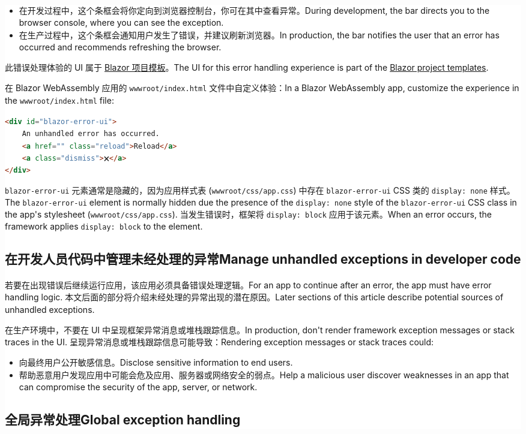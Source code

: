 * <span data-ttu-id="b7d80-108">在开发过程中，这个条框会将你定向到浏览器控制台，你可在其中查看异常。</span><span class="sxs-lookup"><span data-stu-id="b7d80-108">During development, the bar directs you to the browser console, where you can see the exception.</span></span>
* <span data-ttu-id="b7d80-109">在生产过程中，这个条框会通知用户发生了错误，并建议刷新浏览器。</span><span class="sxs-lookup"><span data-stu-id="b7d80-109">In production, the bar notifies the user that an error has occurred and recommends refreshing the browser.</span></span>

<span data-ttu-id="b7d80-110">此错误处理体验的 UI 属于 [Blazor 项目模板](xref:blazor/project-structure)。</span><span class="sxs-lookup"><span data-stu-id="b7d80-110">The UI for this error handling experience is part of the [Blazor project templates](xref:blazor/project-structure).</span></span>

<span data-ttu-id="b7d80-111">在 Blazor WebAssembly 应用的 `wwwroot/index.html` 文件中自定义体验：</span><span class="sxs-lookup"><span data-stu-id="b7d80-111">In a Blazor WebAssembly app, customize the experience in the `wwwroot/index.html` file:</span></span>

```html
<div id="blazor-error-ui">
    An unhandled error has occurred.
    <a href="" class="reload">Reload</a>
    <a class="dismiss">🗙</a>
</div>
```

<span data-ttu-id="b7d80-112">`blazor-error-ui` 元素通常是隐藏的，因为应用样式表 (`wwwroot/css/app.css`) 中存在 `blazor-error-ui` CSS 类的 `display: none` 样式。</span><span class="sxs-lookup"><span data-stu-id="b7d80-112">The `blazor-error-ui` element is normally hidden due the presence of the `display: none` style of the `blazor-error-ui` CSS class in the app's stylesheet (`wwwroot/css/app.css`).</span></span> <span data-ttu-id="b7d80-113">当发生错误时，框架将 `display: block` 应用于该元素。</span><span class="sxs-lookup"><span data-stu-id="b7d80-113">When an error occurs, the framework applies `display: block` to the element.</span></span>

## <a name="manage-unhandled-exceptions-in-developer-code"></a><span data-ttu-id="b7d80-114">在开发人员代码中管理未经处理的异常</span><span class="sxs-lookup"><span data-stu-id="b7d80-114">Manage unhandled exceptions in developer code</span></span>

<span data-ttu-id="b7d80-115">若要在出现错误后继续运行应用，该应用必须具备错误处理逻辑。</span><span class="sxs-lookup"><span data-stu-id="b7d80-115">For an app to continue after an error, the app must have error handling logic.</span></span> <span data-ttu-id="b7d80-116">本文后面的部分将介绍未经处理的异常出现的潜在原因。</span><span class="sxs-lookup"><span data-stu-id="b7d80-116">Later sections of this article describe potential sources of unhandled exceptions.</span></span>

<span data-ttu-id="b7d80-117">在生产环境中，不要在 UI 中呈现框架异常消息或堆栈跟踪信息。</span><span class="sxs-lookup"><span data-stu-id="b7d80-117">In production, don't render framework exception messages or stack traces in the UI.</span></span> <span data-ttu-id="b7d80-118">呈现异常消息或堆栈跟踪信息可能导致：</span><span class="sxs-lookup"><span data-stu-id="b7d80-118">Rendering exception messages or stack traces could:</span></span>

* <span data-ttu-id="b7d80-119">向最终用户公开敏感信息。</span><span class="sxs-lookup"><span data-stu-id="b7d80-119">Disclose sensitive information to end users.</span></span>
* <span data-ttu-id="b7d80-120">帮助恶意用户发现应用中可能会危及应用、服务器或网络安全的弱点。</span><span class="sxs-lookup"><span data-stu-id="b7d80-120">Help a malicious user discover weaknesses in an app that can compromise the security of the app, server, or network.</span></span>

## <a name="global-exception-handling"></a><span data-ttu-id="b7d80-121">全局异常处理</span><span class="sxs-lookup"><span data-stu-id="b7d80-121">Global exception handling</span></span>
